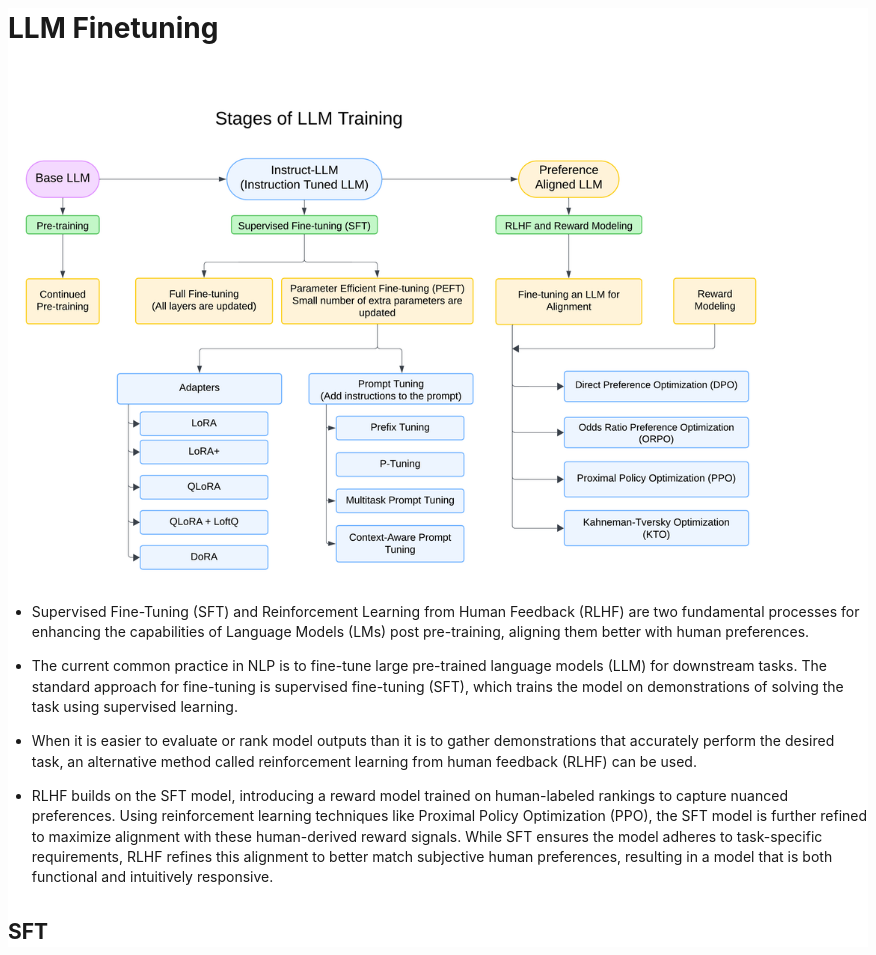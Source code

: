 # LLM Finetuning

<br>
<img src="plots/llm_training.png" alt="LLM Training" align="middle" height=500>

- Supervised Fine-Tuning (SFT) and Reinforcement Learning from Human Feedback (RLHF) are two fundamental processes for enhancing the capabilities of Language Models (LMs) post pre-training, aligning them better with human preferences.

- The current common practice in NLP is to fine-tune large pre-trained language models (LLM) for downstream tasks. The standard approach for fine-tuning is supervised fine-tuning (SFT), which trains the model on demonstrations of solving the task using supervised learning.
- When it is easier to evaluate or rank model outputs than it is to gather
demonstrations that accurately perform the desired task, an alternative method called reinforcement
learning from human feedback (RLHF)  can be used.
- RLHF builds on the SFT model, introducing a reward model trained on human-labeled rankings to capture nuanced preferences. Using reinforcement learning techniques like Proximal Policy Optimization (PPO), the SFT model is further refined to maximize alignment with these human-derived reward signals. While SFT ensures the model adheres to task-specific requirements, RLHF refines this alignment to better match subjective human preferences, resulting in a model that is both functional and intuitively responsive.

## SFT
